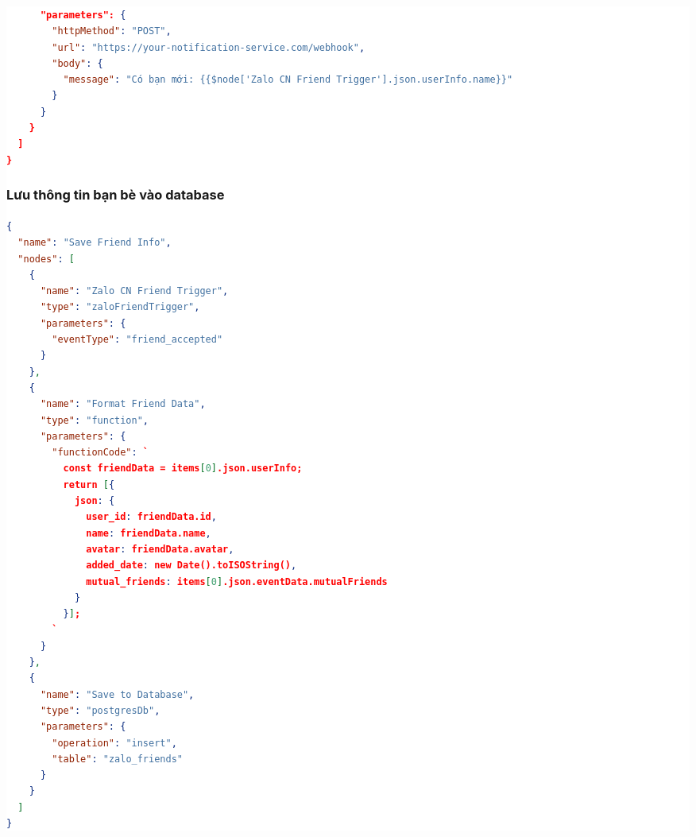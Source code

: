 ```json
      "parameters": {
        "httpMethod": "POST",
        "url": "https://your-notification-service.com/webhook",
        "body": {
          "message": "Có bạn mới: {{$node['Zalo CN Friend Trigger'].json.userInfo.name}}"
        }
      }
    }
  ]
}
```

### Lưu thông tin bạn bè vào database
```json
{
  "name": "Save Friend Info",
  "nodes": [
    {
      "name": "Zalo CN Friend Trigger",
      "type": "zaloFriendTrigger",
      "parameters": {
        "eventType": "friend_accepted"
      }
    },
    {
      "name": "Format Friend Data",
      "type": "function",
      "parameters": {
        "functionCode": `
          const friendData = items[0].json.userInfo;
          return [{
            json: {
              user_id: friendData.id,
              name: friendData.name,
              avatar: friendData.avatar,
              added_date: new Date().toISOString(),
              mutual_friends: items[0].json.eventData.mutualFriends
            }
          }];
        `
      }
    },
    {
      "name": "Save to Database",
      "type": "postgresDb",
      "parameters": {
        "operation": "insert",
        "table": "zalo_friends"
      }
    }
  ]
}
```
